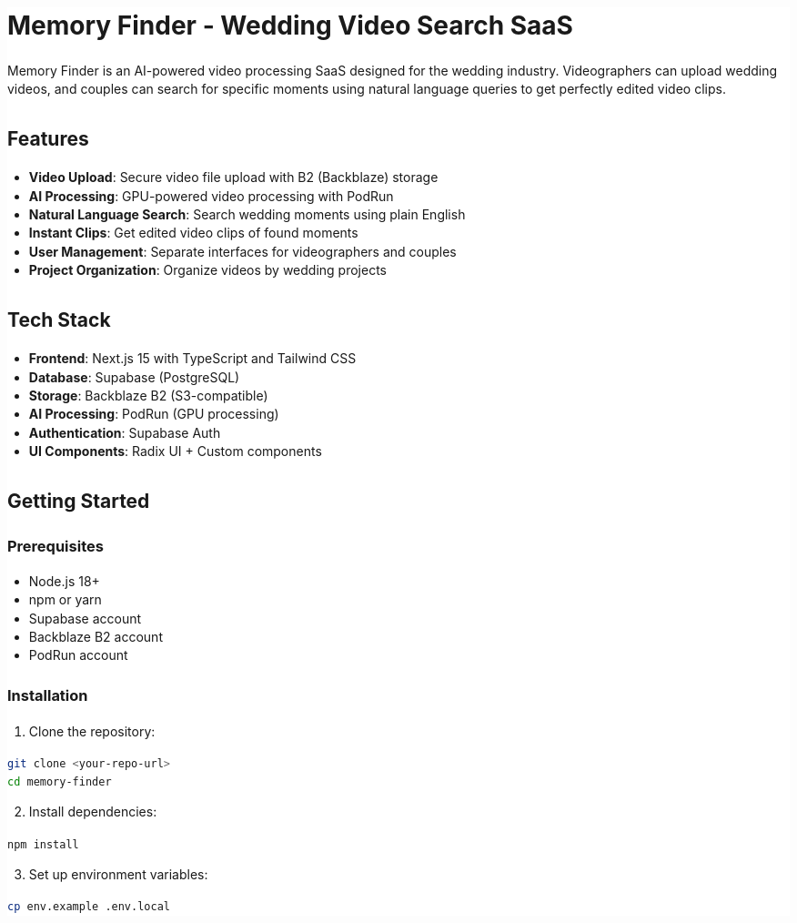 # Memory Finder - Wedding Video Search SaaS

Memory Finder is an AI-powered video processing SaaS designed for the wedding industry. Videographers can upload wedding videos, and couples can search for specific moments using natural language queries to get perfectly edited video clips.

## Features

- **Video Upload**: Secure video file upload with B2 (Backblaze) storage
- **AI Processing**: GPU-powered video processing with PodRun
- **Natural Language Search**: Search wedding moments using plain English
- **Instant Clips**: Get edited video clips of found moments
- **User Management**: Separate interfaces for videographers and couples
- **Project Organization**: Organize videos by wedding projects

## Tech Stack

- **Frontend**: Next.js 15 with TypeScript and Tailwind CSS
- **Database**: Supabase (PostgreSQL)
- **Storage**: Backblaze B2 (S3-compatible)
- **AI Processing**: PodRun (GPU processing)
- **Authentication**: Supabase Auth
- **UI Components**: Radix UI + Custom components

## Getting Started

### Prerequisites

- Node.js 18+ 
- npm or yarn
- Supabase account
- Backblaze B2 account
- PodRun account

### Installation

1. Clone the repository:
```bash
git clone <your-repo-url>
cd memory-finder
```

2. Install dependencies:
```bash
npm install
```

3. Set up environment variables:
```bash
cp env.example .env.local
```
